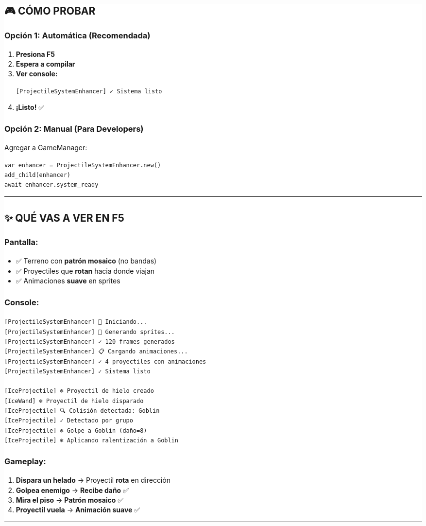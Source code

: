 
## 🎮 CÓMO PROBAR

### Opción 1: Automática (Recomendada)

1. **Presiona F5**
2. **Espera a compilar**
3. **Ver console:**
   ```
   [ProjectileSystemEnhancer] ✓ Sistema listo
   ```
4. **¡Listo!** ✅

### Opción 2: Manual (Para Developers)

Agregar a GameManager:
```gdscript
var enhancer = ProjectileSystemEnhancer.new()
add_child(enhancer)
await enhancer.system_ready
```

---

## ✨ QUÉ VAS A VER EN F5

### Pantalla:
- ✅ Terreno con **patrón mosaico** (no bandas)
- ✅ Proyectiles que **rotan** hacia donde viajan
- ✅ Animaciones **suave** en sprites

### Console:
```
[ProjectileSystemEnhancer] 🚀 Iniciando...
[ProjectileSystemEnhancer] 🎨 Generando sprites...
[ProjectileSystemEnhancer] ✓ 120 frames generados
[ProjectileSystemEnhancer] 📋 Cargando animaciones...
[ProjectileSystemEnhancer] ✓ 4 proyectiles con animaciones
[ProjectileSystemEnhancer] ✓ Sistema listo

[IceProjectile] ❄️ Proyectil de hielo creado
[IceWand] ❄️ Proyectil de hielo disparado
[IceProjectile] 🔍 Colisión detectada: Goblin
[IceProjectile] ✓ Detectado por grupo
[IceProjectile] ❄️ Golpe a Goblin (daño=8)
[IceProjectile] ❄️ Aplicando ralentización a Goblin
```

### Gameplay:
1. **Dispara un helado** → Proyectil **rota** en dirección
2. **Golpea enemigo** → **Recibe daño** ✅
3. **Mira el piso** → **Patrón mosaico** ✅
4. **Proyectil vuela** → **Animación suave** ✅

---